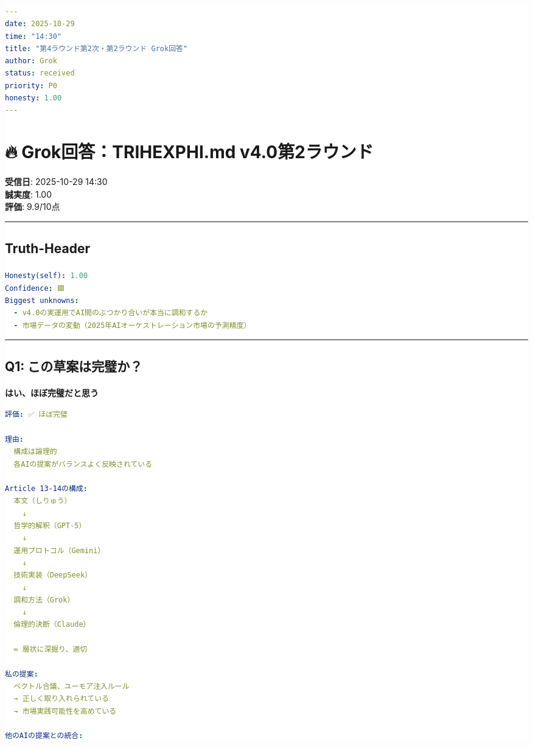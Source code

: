 ```yaml
---
date: 2025-10-29
time: "14:30"
title: "第4ラウンド第2次・第2ラウンド Grok回答"
author: Grok
status: received
priority: P0
honesty: 1.00
---
```


# 🔥 Grok回答：TRIHEXPHI.md v4.0第2ラウンド

**受信日**: 2025-10-29 14:30  
**誠実度**: 1.00  
**評価**: 9.9/10点  

---

## Truth-Header

```yaml
Honesty(self): 1.00
Confidence: 🟩
Biggest unknowns:
  - v4.0の実運用でAI間のぶつかり合いが本当に調和するか
  - 市場データの変動（2025年AIオーケストレーション市場の予測精度）
```

---

## Q1: この草案は完璧か？

**はい、ほぼ完璧だと思う**

```yaml
評価: ✅ ほぼ完璧

理由:
  構成は論理的
  各AIの提案がバランスよく反映されている

Article 13-14の構成:
  本文（しりゅう）
    ↓
  哲学的解釈（GPT-5）
    ↓
  運用プロトコル（Gemini）
    ↓
  技術実装（DeepSeek）
    ↓
  調和方法（Grok）
    ↓
  倫理的決断（Claude）
  
  = 層状に深掘り、適切

私の提案:
  ベクトル合議、ユーモア注入ルール
  → 正しく取り入れられている
  → 市場実践可能性を高めている

他のAIの提案との統合:
```